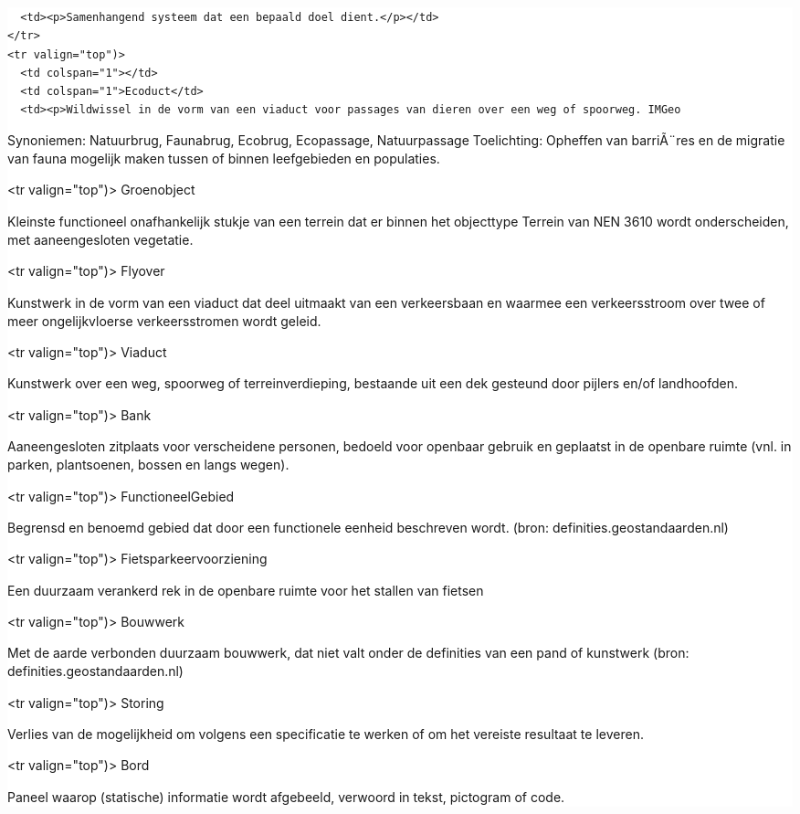       <td><p>Samenhangend systeem dat een bepaald doel dient.</p></td>
    </tr>
    <tr valign="top")>
      <td colspan="1"></td>
      <td colspan="1">Ecoduct</td>
      <td><p>Wildwissel in de vorm van een viaduct voor passages van dieren over een weg of spoorweg. IMGeo
Synoniemen: Natuurbrug, Faunabrug, Ecobrug, Ecopassage, Natuurpassage
Toelichting: Opheffen van barriÃ¨res en de migratie van fauna mogelijk maken tussen of binnen leefgebieden en populaties.</p></td>
    </tr>
    <tr valign="top")>
      <td colspan="1"></td>
      <td colspan="1">Groenobject</td>
      <td><p>Kleinste functioneel onafhankelijk stukje van een terrein dat er binnen het objecttype Terrein van NEN 3610 wordt onderscheiden, met aaneengesloten vegetatie.</p></td>
    </tr>
    <tr valign="top")>
      <td colspan="1"></td>
      <td colspan="1">Flyover</td>
      <td><p>Kunstwerk in de vorm van een viaduct dat deel uitmaakt van een verkeersbaan en waarmee een verkeersstroom over twee of meer ongelijkvloerse verkeersstromen wordt geleid.</p></td>
    </tr>
    <tr valign="top")>
      <td colspan="1"></td>
      <td colspan="1">Viaduct</td>
      <td><p>Kunstwerk over een weg, spoorweg of terreinverdieping, bestaande uit een dek gesteund door pijlers en/of landhoofden.</p></td>
    </tr>
    <tr valign="top")>
      <td colspan="1"></td>
      <td colspan="1">Bank</td>
      <td><p>Aaneengesloten zitplaats voor verscheidene personen, bedoeld voor openbaar gebruik en geplaatst in de openbare ruimte (vnl. in parken, plantsoenen, bossen en langs wegen).</p></td>
    </tr>
    <tr valign="top")>
      <td colspan="1"></td>
      <td colspan="1">FunctioneelGebied</td>
      <td><p>Begrensd en benoemd gebied dat door een functionele eenheid beschreven wordt.   (bron: definities.geostandaarden.nl)</p></td>
    </tr>
    <tr valign="top")>
      <td colspan="1"></td>
      <td colspan="1">Fietsparkeervoorziening</td>
      <td><p>Een duurzaam verankerd rek in de openbare ruimte voor het stallen van fietsen</p></td>
    </tr>
    <tr valign="top")>
      <td colspan="1"></td>
      <td colspan="1">Bouwwerk</td>
      <td><p>Met de aarde verbonden duurzaam bouwwerk, dat niet valt onder de definities van een pand of kunstwerk  (bron: definities.geostandaarden.nl)</p></td>
    </tr>
    <tr valign="top")>
      <td colspan="1"></td>
      <td colspan="1">Storing</td>
      <td><p>Verlies van de mogelijkheid om volgens een specificatie te werken of om het vereiste resultaat te leveren.</p></td>
    </tr>
    <tr valign="top")>
      <td colspan="1"></td>
      <td colspan="1">Bord</td>
      <td><p>Paneel waarop (statische) informatie wordt afgebeeld, verwoord in tekst, pictogram of code.</p></td>
    </tr>